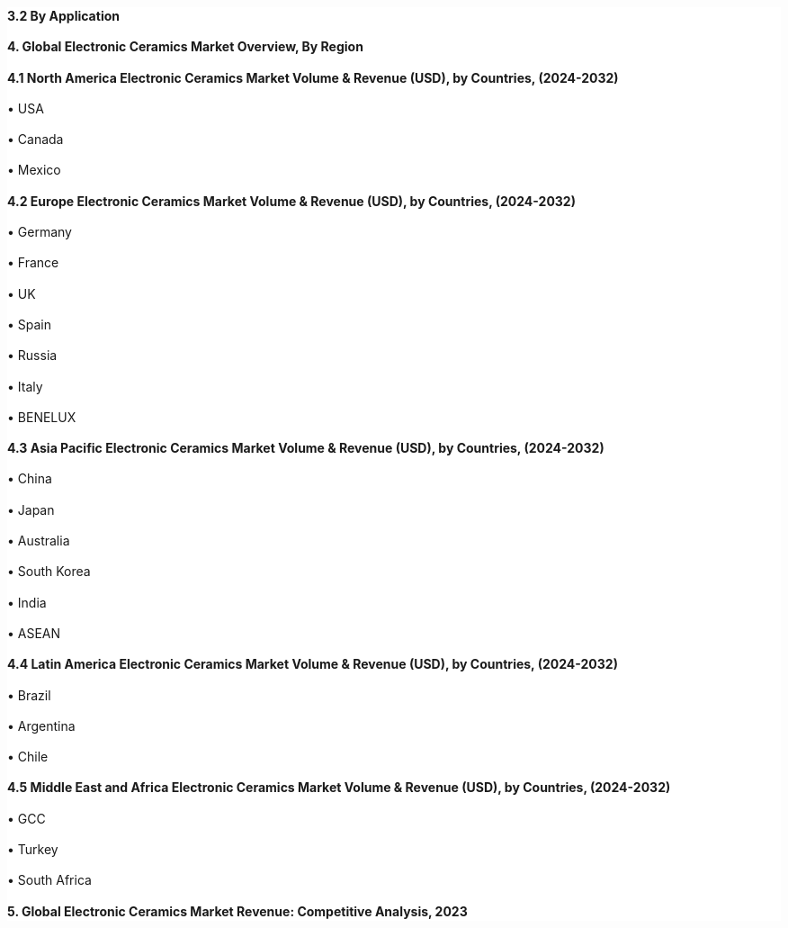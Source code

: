 <strong>3.2 By Application</strong>

<strong>4. Global Electronic Ceramics Market Overview, By Region</strong>

<strong>4.1 North America Electronic Ceramics Market Volume &amp; Revenue (USD), by Countries, (2024-2032)</strong>

• USA

• Canada

• Mexico

<strong>4.2 Europe Electronic Ceramics Market Volume &amp; Revenue (USD), by Countries, (2024-2032)</strong>

• Germany

• France

• UK

• Spain

• Russia

• Italy

• BENELUX

<strong>4.3 Asia Pacific Electronic Ceramics Market Volume &amp; Revenue (USD), by Countries, (2024-2032)</strong>

• China

• Japan

• Australia

• South Korea

• India

• ASEAN

<strong>4.4 Latin America Electronic Ceramics Market Volume &amp; Revenue (USD), by Countries, (2024-2032)</strong>

• Brazil

• Argentina

• Chile

<strong>4.5 Middle East and Africa Electronic Ceramics Market Volume &amp; Revenue (USD), by Countries, (2024-2032)</strong>

• GCC

• Turkey

• South Africa

<strong>5. Global Electronic Ceramics Market Revenue: Competitive Analysis, 2023</strong>
